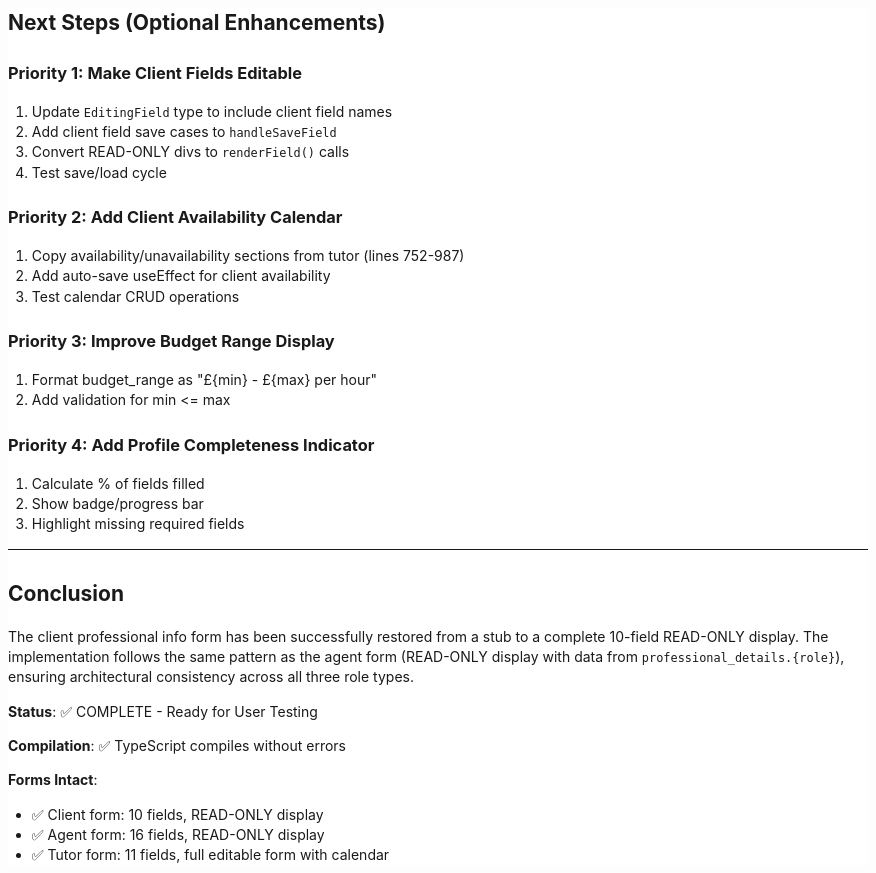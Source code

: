 
## Next Steps (Optional Enhancements)

### Priority 1: Make Client Fields Editable
1. Update `EditingField` type to include client field names
2. Add client field save cases to `handleSaveField`
3. Convert READ-ONLY divs to `renderField()` calls
4. Test save/load cycle

### Priority 2: Add Client Availability Calendar
1. Copy availability/unavailability sections from tutor (lines 752-987)
2. Add auto-save useEffect for client availability
3. Test calendar CRUD operations

### Priority 3: Improve Budget Range Display
1. Format budget_range as "£{min} - £{max} per hour"
2. Add validation for min <= max

### Priority 4: Add Profile Completeness Indicator
1. Calculate % of fields filled
2. Show badge/progress bar
3. Highlight missing required fields

---

## Conclusion

The client professional info form has been successfully restored from a stub to a complete 10-field READ-ONLY display. The implementation follows the same pattern as the agent form (READ-ONLY display with data from `professional_details.{role}`), ensuring architectural consistency across all three role types.

**Status**: ✅ COMPLETE - Ready for User Testing

**Compilation**: ✅ TypeScript compiles without errors

**Forms Intact**:
- ✅ Client form: 10 fields, READ-ONLY display
- ✅ Agent form: 16 fields, READ-ONLY display
- ✅ Tutor form: 11 fields, full editable form with calendar
